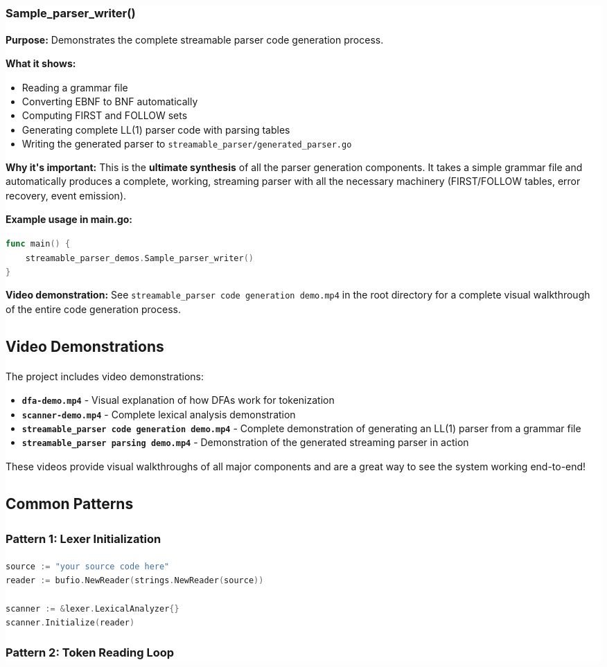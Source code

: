 ### Sample_parser_writer()

**Purpose:** Demonstrates the complete streamable parser code generation process.

**What it shows:**
- Reading a grammar file
- Converting EBNF to BNF automatically
- Computing FIRST and FOLLOW sets
- Generating complete LL(1) parser code with parsing tables
- Writing the generated parser to `streamable_parser/generated_parser.go`

**Why it's important:**
This is the **ultimate synthesis** of all the parser generation components. It takes a simple grammar file and automatically produces a complete, working, streaming parser with all the necessary machinery (FIRST/FOLLOW tables, error recovery, event emission).

**Example usage in main.go:**
```go
func main() {
    streamable_parser_demos.Sample_parser_writer()
}
```

**Video demonstration:** See `streamable_parser code generation demo.mp4` in the root directory for a complete visual walkthrough of the entire code generation process.

## Video Demonstrations

The project includes video demonstrations:

- **`dfa-demo.mp4`** - Visual explanation of how DFAs work for tokenization
- **`scanner-demo.mp4`** - Complete lexical analysis demonstration
- **`streamable_parser code generation demo.mp4`** - Complete demonstration of generating an LL(1) parser from a grammar file
- **`streamable_parser parsing demo.mp4`** - Demonstration of the generated streaming parser in action

These videos provide visual walkthroughs of all major components and are a great way to see the system working end-to-end!

## Common Patterns

### Pattern 1: Lexer Initialization

```go
source := "your source code here"
reader := bufio.NewReader(strings.NewReader(source))

scanner := &lexer.LexicalAnalyzer{}
scanner.Initialize(reader)
```

### Pattern 2: Token Reading Loop
